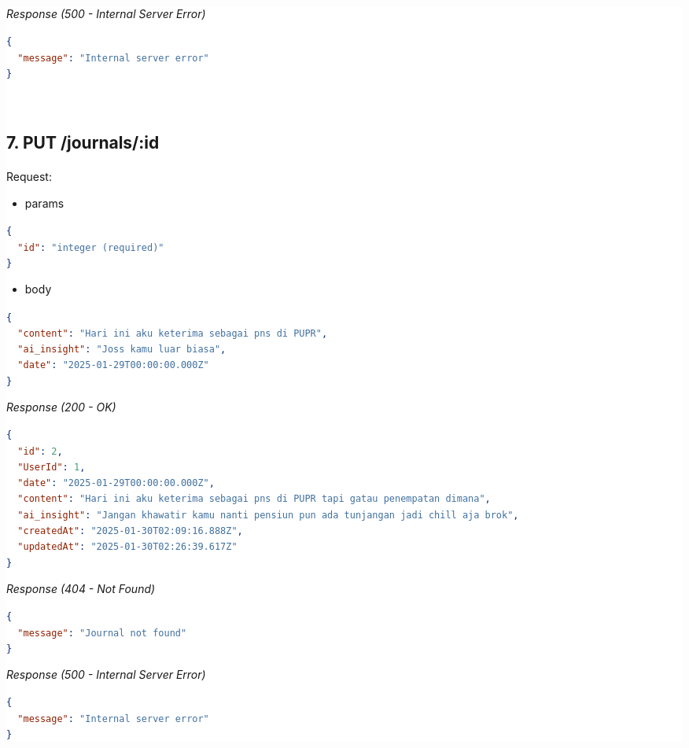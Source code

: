_Response (500 - Internal Server Error)_

```json
{
  "message": "Internal server error"
}
```

&nbsp;

## 7. PUT /journals/:id

Request:

- params

```json
{
  "id": "integer (required)"
}
```

- body

```json
{
  "content": "Hari ini aku keterima sebagai pns di PUPR",
  "ai_insight": "Joss kamu luar biasa",
  "date": "2025-01-29T00:00:00.000Z"
}
```

_Response (200 - OK)_

```json
{
  "id": 2,
  "UserId": 1,
  "date": "2025-01-29T00:00:00.000Z",
  "content": "Hari ini aku keterima sebagai pns di PUPR tapi gatau penempatan dimana",
  "ai_insight": "Jangan khawatir kamu nanti pensiun pun ada tunjangan jadi chill aja brok",
  "createdAt": "2025-01-30T02:09:16.888Z",
  "updatedAt": "2025-01-30T02:26:39.617Z"
}
```

_Response (404 - Not Found)_

```json
{
  "message": "Journal not found"
}
```
_Response (500 - Internal Server Error)_

```json
{
  "message": "Internal server error"
}
```
